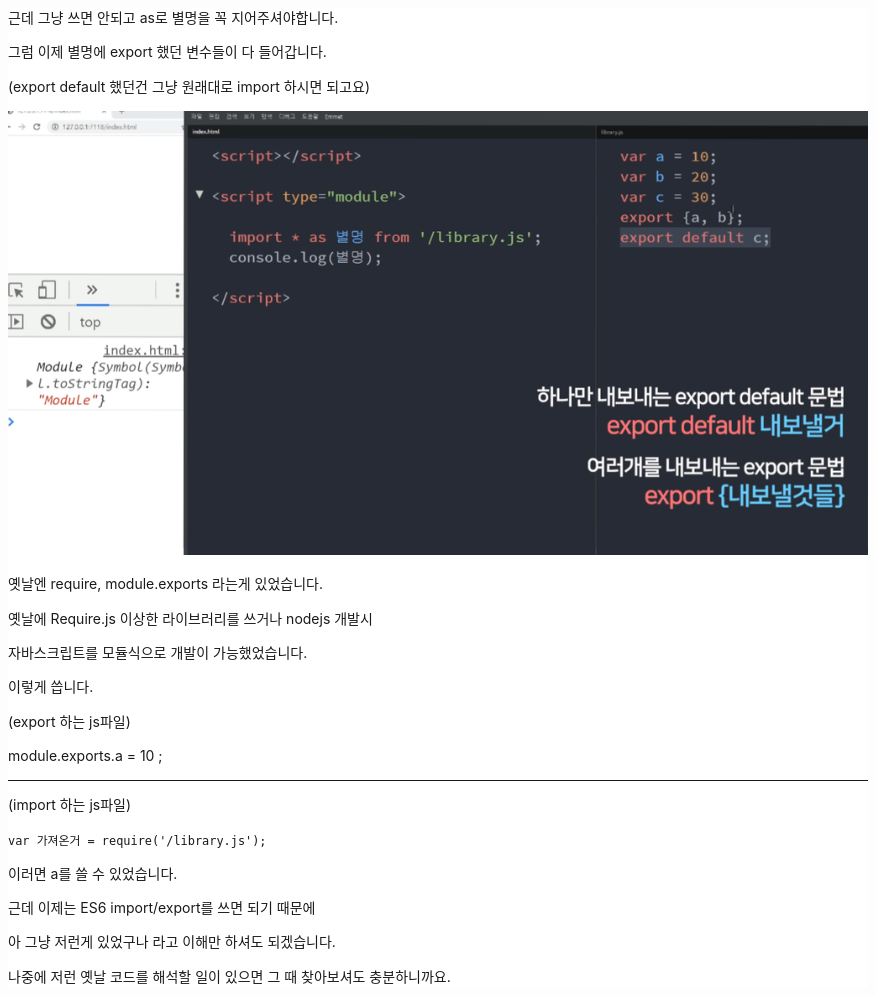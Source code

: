 근데 그냥 쓰면 안되고 as로 별명을 꼭 지어주셔야합니다.

그럼 이제 별명에 export 했던 변수들이 다 들어갑니다.

(export default 했던건 그냥 원래대로 import 하시면 되고요)

![20210926_234556](/assets/20210926_234556.png)

옛날엔 require, module.exports 라는게 있었습니다.

옛날에 Require.js 이상한 라이브러리를 쓰거나 nodejs 개발시

자바스크립트를 모듈식으로 개발이 가능했었습니다.

이렇게 씁니다.

(export 하는 js파일)

module.exports.a = 10 ;

---

(import 하는 js파일)

```
var 가져온거 = require('/library.js');
```

이러면 a를 쓸 수 있었습니다.

근데 이제는 ES6 import/export를 쓰면 되기 때문에

아 그냥 저런게 있었구나 라고 이해만 하셔도 되겠습니다.

나중에 저런 옛날 코드를 해석할 일이 있으면 그 때 찾아보셔도 충분하니까요.
